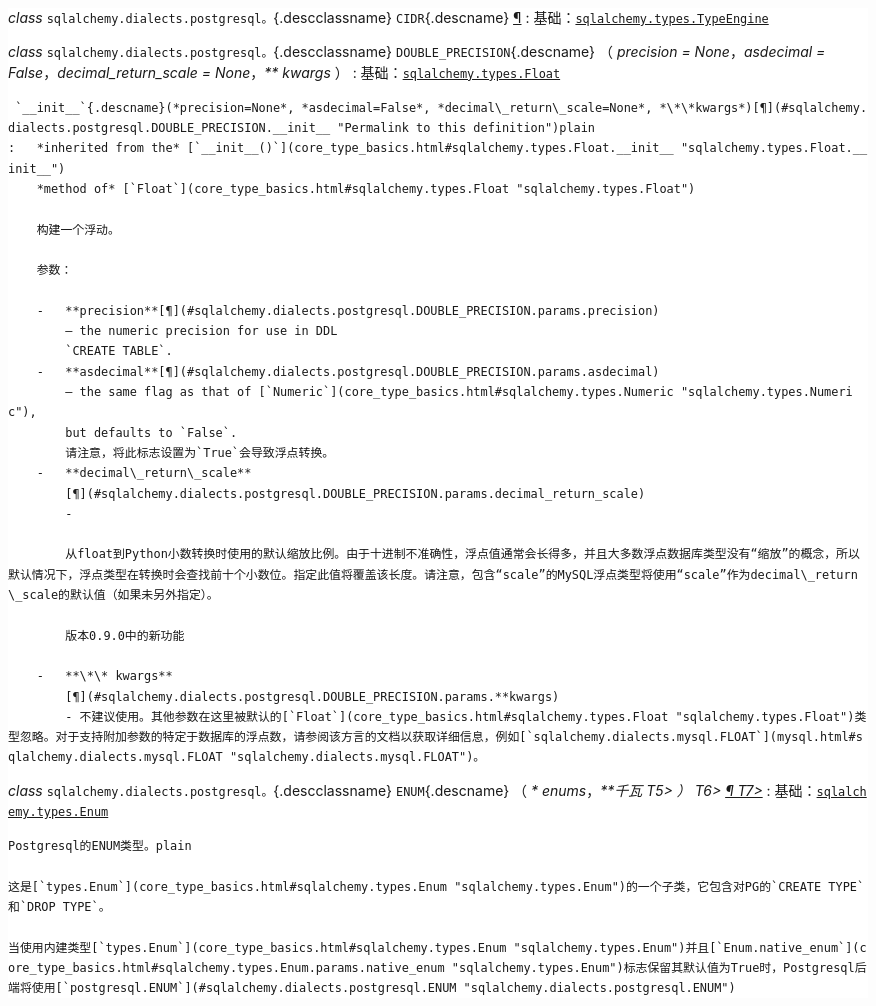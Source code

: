 *class* `sqlalchemy.dialects.postgresql。`{.descclassname} `CIDR`{.descname} [¶](#sqlalchemy.dialects.postgresql.CIDR "Permalink to this definition")
:   基础：[`sqlalchemy.types.TypeEngine`](core_type_api.html#sqlalchemy.types.TypeEngine "sqlalchemy.types.TypeEngine")

*class* `sqlalchemy.dialects.postgresql。`{.descclassname} `DOUBLE_PRECISION`{.descname} （ *precision = None*，*asdecimal = False*，*decimal\_return\_scale = None*，*\*\* kwargs* ） [](#sqlalchemy.dialects.postgresql.DOUBLE_PRECISION "Permalink to this definition")
:   基础：[`sqlalchemy.types.Float`](core_type_basics.html#sqlalchemy.types.Float "sqlalchemy.types.Float")

     `__init__`{.descname}(*precision=None*, *asdecimal=False*, *decimal\_return\_scale=None*, *\*\*kwargs*)[¶](#sqlalchemy.dialects.postgresql.DOUBLE_PRECISION.__init__ "Permalink to this definition")plain
    :   *inherited from the* [`__init__()`](core_type_basics.html#sqlalchemy.types.Float.__init__ "sqlalchemy.types.Float.__init__")
        *method of* [`Float`](core_type_basics.html#sqlalchemy.types.Float "sqlalchemy.types.Float")

        构建一个浮动。

        参数：

        -   **precision**[¶](#sqlalchemy.dialects.postgresql.DOUBLE_PRECISION.params.precision)
            – the numeric precision for use in DDL
            `CREATE TABLE`.
        -   **asdecimal**[¶](#sqlalchemy.dialects.postgresql.DOUBLE_PRECISION.params.asdecimal)
            – the same flag as that of [`Numeric`](core_type_basics.html#sqlalchemy.types.Numeric "sqlalchemy.types.Numeric"),
            but defaults to `False`.
            请注意，将此标志设置为`True`会导致浮点转换。
        -   **decimal\_return\_scale**
            [¶](#sqlalchemy.dialects.postgresql.DOUBLE_PRECISION.params.decimal_return_scale)
            -

            从float到Python小数转换时使用的默认缩放比例。由于十进制不准确性，浮点值通常会长得多，并且大多数浮点数据库类型没有“缩放”的概念，所以默认情况下，浮点类型在转换时会查找前十个小数位。指定此值将覆盖该长度。请注意，包含“scale”的MySQL浮点类型将使用“scale”作为decimal\_return\_scale的默认值（如果未另外指定）。

            版本0.9.0中的新功能

        -   **\*\* kwargs**
            [¶](#sqlalchemy.dialects.postgresql.DOUBLE_PRECISION.params.**kwargs)
            - 不建议使用。其他参数在这里被默认的[`Float`](core_type_basics.html#sqlalchemy.types.Float "sqlalchemy.types.Float")类型忽略。对于支持附加参数的特定于数据库的浮点数，请参阅该方言的文档以获取详细信息，例如[`sqlalchemy.dialects.mysql.FLOAT`](mysql.html#sqlalchemy.dialects.mysql.FLOAT "sqlalchemy.dialects.mysql.FLOAT")。

*class* `sqlalchemy.dialects.postgresql。`{.descclassname} `ENUM`{.descname} （ *\* enums*，*\*\*千瓦 T5\> ） T6\> [¶ T7\>](#sqlalchemy.dialects.postgresql.ENUM "Permalink to this definition")*
:   基础：[`sqlalchemy.types.Enum`](core_type_basics.html#sqlalchemy.types.Enum "sqlalchemy.types.Enum")

    Postgresql的ENUM类型。plain

    这是[`types.Enum`](core_type_basics.html#sqlalchemy.types.Enum "sqlalchemy.types.Enum")的一个子类，它包含对PG的`CREATE TYPE`和`DROP TYPE`。

    当使用内建类型[`types.Enum`](core_type_basics.html#sqlalchemy.types.Enum "sqlalchemy.types.Enum")并且[`Enum.native_enum`](core_type_basics.html#sqlalchemy.types.Enum.params.native_enum "sqlalchemy.types.Enum")标志保留其默认值为True时，Postgresql后端将使用[`postgresql.ENUM`](#sqlalchemy.dialects.postgresql.ENUM "sqlalchemy.dialects.postgresql.ENUM")
